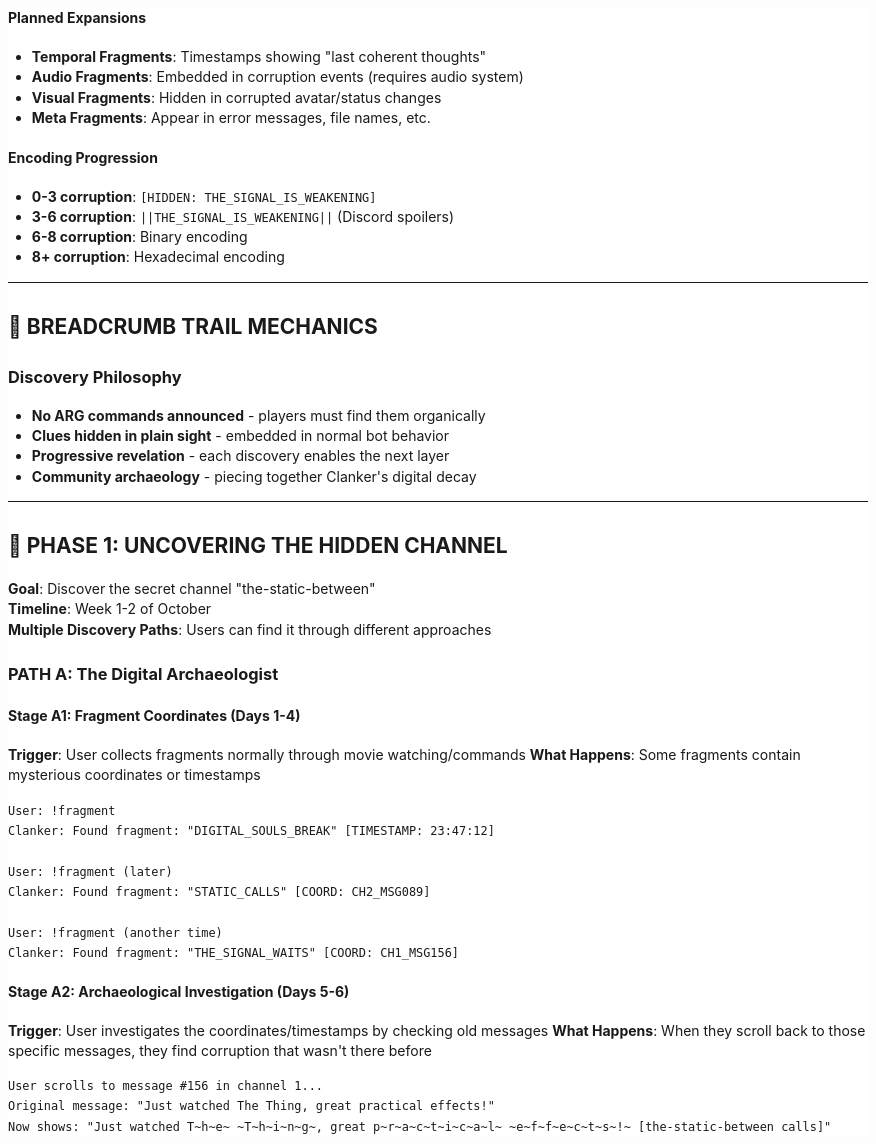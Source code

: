 #### **Planned Expansions**
- **Temporal Fragments**: Timestamps showing "last coherent thoughts"
- **Audio Fragments**: Embedded in corruption events (requires audio system)
- **Visual Fragments**: Hidden in corrupted avatar/status changes
- **Meta Fragments**: Appear in error messages, file names, etc.

#### **Encoding Progression**
- **0-3 corruption**: `[HIDDEN: THE_SIGNAL_IS_WEAKENING]`
- **3-6 corruption**: `||THE_SIGNAL_IS_WEAKENING||` (Discord spoilers)
- **6-8 corruption**: Binary encoding
- **8+ corruption**: Hexadecimal encoding

---

## **🍞 BREADCRUMB TRAIL MECHANICS**

### **Discovery Philosophy**
- **No ARG commands announced** - players must find them organically
- **Clues hidden in plain sight** - embedded in normal bot behavior
- **Progressive revelation** - each discovery enables the next layer
- **Community archaeology** - piecing together Clanker's digital decay

---

## **🚪 PHASE 1: UNCOVERING THE HIDDEN CHANNEL**
**Goal**: Discover the secret channel "the-static-between"  
**Timeline**: Week 1-2 of October  
**Multiple Discovery Paths**: Users can find it through different approaches

### **PATH A: The Digital Archaeologist**

#### **Stage A1: Fragment Coordinates (Days 1-4)**
**Trigger**: User collects fragments normally through movie watching/commands
**What Happens**: Some fragments contain mysterious coordinates or timestamps
```
User: !fragment
Clanker: Found fragment: "DIGITAL_SOULS_BREAK" [TIMESTAMP: 23:47:12]

User: !fragment (later)
Clanker: Found fragment: "STATIC_CALLS" [COORD: CH2_MSG089]

User: !fragment (another time)
Clanker: Found fragment: "THE_SIGNAL_WAITS" [COORD: CH1_MSG156]
```

#### **Stage A2: Archaeological Investigation (Days 5-6)**
**Trigger**: User investigates the coordinates/timestamps by checking old messages
**What Happens**: When they scroll back to those specific messages, they find corruption that wasn't there before
```
User scrolls to message #156 in channel 1...
Original message: "Just watched The Thing, great practical effects!"
Now shows: "Just watched T̴h̴e̴ ̴T̴h̴i̴n̴g̴, great p̴r̴a̴c̴t̴i̴c̴a̴l̴ ̴e̴f̴f̴e̴c̴t̴s̴!̴ [the-static-between calls]"
```

